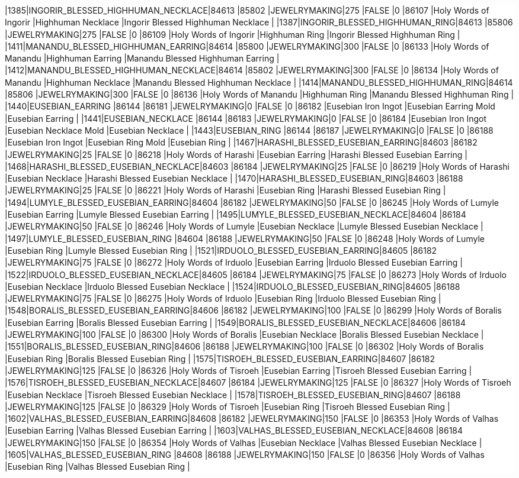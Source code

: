 |1385|INGORIR_BLESSED_HIGHHUMAN_NECKLACE|84613 |85802                                        |JEWELRYMAKING|275     |FALSE    |0      |86107     |Holy Words of Ingorir  |Highhuman Necklace     |Ingorir Blessed Highhuman Necklace  |
|1387|INGORIR_BLESSED_HIGHHUMAN_RING|84613 |85806                                        |JEWELRYMAKING|275     |FALSE    |0      |86109     |Holy Words of Ingorir  |Highhuman Ring         |Ingorir Blessed Highhuman Ring      |
|1411|MANANDU_BLESSED_HIGHHUMAN_EARRING|84614 |85800                                        |JEWELRYMAKING|300     |FALSE    |0      |86133     |Holy Words of Manandu  |Highhuman Earring      |Manandu Blessed Highhuman Earring   |
|1412|MANANDU_BLESSED_HIGHHUMAN_NECKLACE|84614 |85802                                        |JEWELRYMAKING|300     |FALSE    |0      |86134     |Holy Words of Manandu  |Highhuman Necklace     |Manandu Blessed Highhuman Necklace  |
|1414|MANANDU_BLESSED_HIGHHUMAN_RING|84614 |85806                                        |JEWELRYMAKING|300     |FALSE    |0      |86136     |Holy Words of Manandu  |Highhuman Ring         |Manandu Blessed Highhuman Ring      |
|1440|EUSEBIAN_EARRING             |86144 |86181                                        |JEWELRYMAKING|0       |FALSE    |0      |86182     |Eusebian Iron Ingot    |Eusebian Earring Mold  |Eusebian Earring                    |
|1441|EUSEBIAN_NECKLACE            |86144 |86183                                        |JEWELRYMAKING|0       |FALSE    |0      |86184     |Eusebian Iron Ingot    |Eusebian Necklace Mold |Eusebian Necklace                   |
|1443|EUSEBIAN_RING                |86144 |86187                                        |JEWELRYMAKING|0       |FALSE    |0      |86188     |Eusebian Iron Ingot    |Eusebian Ring Mold     |Eusebian Ring                       |
|1467|HARASHI_BLESSED_EUSEBIAN_EARRING|84603 |86182                                        |JEWELRYMAKING|25      |FALSE    |0      |86218     |Holy Words of Harashi  |Eusebian Earring       |Harashi Blessed Eusebian Earring    |
|1468|HARASHI_BLESSED_EUSEBIAN_NECKLACE|84603 |86184                                        |JEWELRYMAKING|25      |FALSE    |0      |86219     |Holy Words of Harashi  |Eusebian Necklace      |Harashi Blessed Eusebian Necklace   |
|1470|HARASHI_BLESSED_EUSEBIAN_RING|84603 |86188                                        |JEWELRYMAKING|25      |FALSE    |0      |86221     |Holy Words of Harashi  |Eusebian Ring          |Harashi Blessed Eusebian Ring       |
|1494|LUMYLE_BLESSED_EUSEBIAN_EARRING|84604 |86182                                        |JEWELRYMAKING|50      |FALSE    |0      |86245     |Holy Words of Lumyle   |Eusebian Earring       |Lumyle Blessed Eusebian Earring     |
|1495|LUMYLE_BLESSED_EUSEBIAN_NECKLACE|84604 |86184                                        |JEWELRYMAKING|50      |FALSE    |0      |86246     |Holy Words of Lumyle   |Eusebian Necklace      |Lumyle Blessed Eusebian Necklace    |
|1497|LUMYLE_BLESSED_EUSEBIAN_RING |84604 |86188                                        |JEWELRYMAKING|50      |FALSE    |0      |86248     |Holy Words of Lumyle   |Eusebian Ring          |Lumyle Blessed Eusebian Ring        |
|1521|IRDUOLO_BLESSED_EUSEBIAN_EARRING|84605 |86182                                        |JEWELRYMAKING|75      |FALSE    |0      |86272     |Holy Words of Irduolo  |Eusebian Earring       |Irduolo Blessed Eusebian Earring    |
|1522|IRDUOLO_BLESSED_EUSEBIAN_NECKLACE|84605 |86184                                        |JEWELRYMAKING|75      |FALSE    |0      |86273     |Holy Words of Irduolo  |Eusebian Necklace      |Irduolo Blessed Eusebian Necklace   |
|1524|IRDUOLO_BLESSED_EUSEBIAN_RING|84605 |86188                                        |JEWELRYMAKING|75      |FALSE    |0      |86275     |Holy Words of Irduolo  |Eusebian Ring          |Irduolo Blessed Eusebian Ring       |
|1548|BORALIS_BLESSED_EUSEBIAN_EARRING|84606 |86182                                        |JEWELRYMAKING|100     |FALSE    |0      |86299     |Holy Words of Boralis  |Eusebian Earring       |Boralis Blessed Eusebian Earring    |
|1549|BORALIS_BLESSED_EUSEBIAN_NECKLACE|84606 |86184                                        |JEWELRYMAKING|100     |FALSE    |0      |86300     |Holy Words of Boralis  |Eusebian Necklace      |Boralis Blessed Eusebian Necklace   |
|1551|BORALIS_BLESSED_EUSEBIAN_RING|84606 |86188                                        |JEWELRYMAKING|100     |FALSE    |0      |86302     |Holy Words of Boralis  |Eusebian Ring          |Boralis Blessed Eusebian Ring       |
|1575|TISROEH_BLESSED_EUSEBIAN_EARRING|84607 |86182                                        |JEWELRYMAKING|125     |FALSE    |0      |86326     |Holy Words of Tisroeh  |Eusebian Earring       |Tisroeh Blessed Eusebian Earring    |
|1576|TISROEH_BLESSED_EUSEBIAN_NECKLACE|84607 |86184                                        |JEWELRYMAKING|125     |FALSE    |0      |86327     |Holy Words of Tisroeh  |Eusebian Necklace      |Tisroeh Blessed Eusebian Necklace   |
|1578|TISROEH_BLESSED_EUSEBIAN_RING|84607 |86188                                        |JEWELRYMAKING|125     |FALSE    |0      |86329     |Holy Words of Tisroeh  |Eusebian Ring          |Tisroeh Blessed Eusebian Ring       |
|1602|VALHAS_BLESSED_EUSEBIAN_EARRING|84608 |86182                                        |JEWELRYMAKING|150     |FALSE    |0      |86353     |Holy Words of Valhas   |Eusebian Earring       |Valhas Blessed Eusebian Earring     |
|1603|VALHAS_BLESSED_EUSEBIAN_NECKLACE|84608 |86184                                        |JEWELRYMAKING|150     |FALSE    |0      |86354     |Holy Words of Valhas   |Eusebian Necklace      |Valhas Blessed Eusebian Necklace    |
|1605|VALHAS_BLESSED_EUSEBIAN_RING |84608 |86188                                        |JEWELRYMAKING|150     |FALSE    |0      |86356     |Holy Words of Valhas   |Eusebian Ring          |Valhas Blessed Eusebian Ring        |